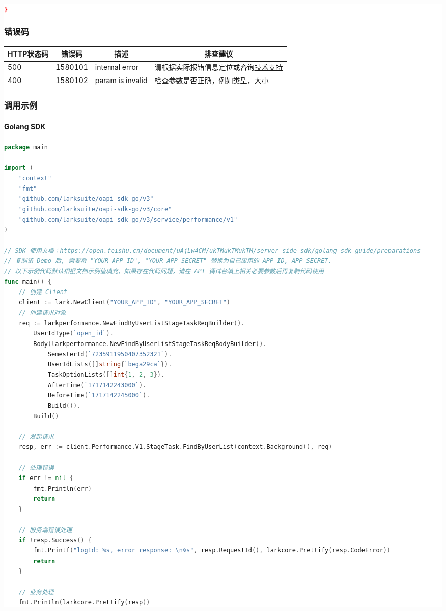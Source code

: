 ```json
}
```

### 错误码

| HTTP状态码 | 错误码 | 描述 | 排查建议 |
| ---------- | ------ | ---- | -------- |
| 500 | 1580101 | internal error | 请根据实际报错信息定位或咨询[技术支持](https://applink.feishu.cn/TLJpeNdW) |
| 400 | 1580102 | param is invalid | 检查参数是否正确，例如类型，大小 |

### 调用示例

#### Golang SDK

```go
package main

import (
	"context"
	"fmt"
	"github.com/larksuite/oapi-sdk-go/v3"
	"github.com/larksuite/oapi-sdk-go/v3/core"
	"github.com/larksuite/oapi-sdk-go/v3/service/performance/v1"
)

// SDK 使用文档：https://open.feishu.cn/document/uAjLw4CM/ukTMukTMukTM/server-side-sdk/golang-sdk-guide/preparations
// 复制该 Demo 后, 需要将 "YOUR_APP_ID", "YOUR_APP_SECRET" 替换为自己应用的 APP_ID, APP_SECRET.
// 以下示例代码默认根据文档示例值填充，如果存在代码问题，请在 API 调试台填上相关必要参数后再复制代码使用
func main() {
	// 创建 Client
	client := lark.NewClient("YOUR_APP_ID", "YOUR_APP_SECRET")
	// 创建请求对象
	req := larkperformance.NewFindByUserListStageTaskReqBuilder().
		UserIdType(`open_id`).
		Body(larkperformance.NewFindByUserListStageTaskReqBodyBuilder().
			SemesterId(`7235911950407352321`).
			UserIdLists([]string{`bega29ca`}).
			TaskOptionLists([]int{1, 2, 3}).
			AfterTime(`1717142243000`).
			BeforeTime(`1717142245000`).
			Build()).
		Build()

	// 发起请求
	resp, err := client.Performance.V1.StageTask.FindByUserList(context.Background(), req)

	// 处理错误
	if err != nil {
		fmt.Println(err)
		return
	}

	// 服务端错误处理
	if !resp.Success() {
		fmt.Printf("logId: %s, error response: \n%s", resp.RequestId(), larkcore.Prettify(resp.CodeError))
		return
	}

	// 业务处理
	fmt.Println(larkcore.Prettify(resp))
```
